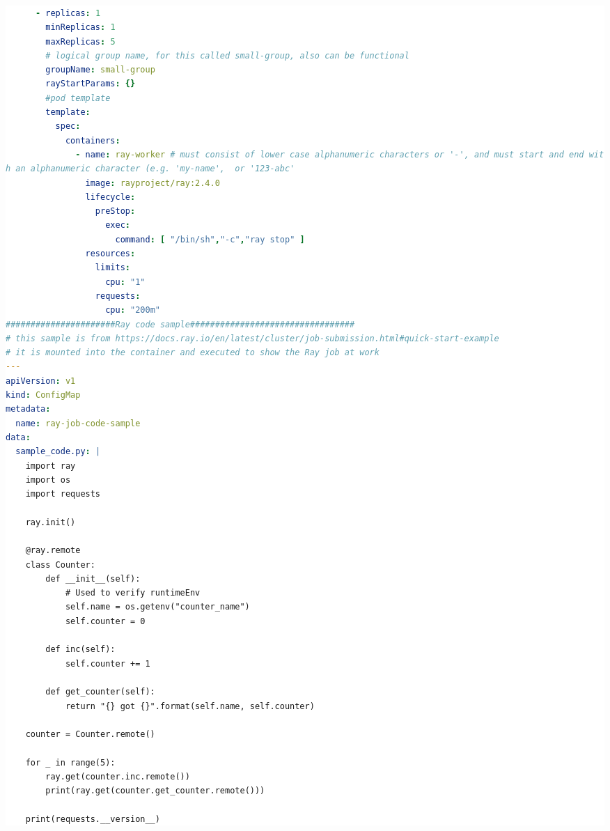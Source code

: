 ```yaml
      - replicas: 1
        minReplicas: 1
        maxReplicas: 5
        # logical group name, for this called small-group, also can be functional
        groupName: small-group
        rayStartParams: {}
        #pod template
        template:
          spec:
            containers:
              - name: ray-worker # must consist of lower case alphanumeric characters or '-', and must start and end with an alphanumeric character (e.g. 'my-name',  or '123-abc'
                image: rayproject/ray:2.4.0
                lifecycle:
                  preStop:
                    exec:
                      command: [ "/bin/sh","-c","ray stop" ]
                resources:
                  limits:
                    cpu: "1"
                  requests:
                    cpu: "200m"
######################Ray code sample#################################
# this sample is from https://docs.ray.io/en/latest/cluster/job-submission.html#quick-start-example
# it is mounted into the container and executed to show the Ray job at work
---
apiVersion: v1
kind: ConfigMap
metadata:
  name: ray-job-code-sample
data:
  sample_code.py: |
    import ray
    import os
    import requests
 
    ray.init()
 
    @ray.remote
    class Counter:
        def __init__(self):
            # Used to verify runtimeEnv
            self.name = os.getenv("counter_name")
            self.counter = 0
 
        def inc(self):
            self.counter += 1
 
        def get_counter(self):
            return "{} got {}".format(self.name, self.counter)
 
    counter = Counter.remote()
 
    for _ in range(5):
        ray.get(counter.inc.remote())
        print(ray.get(counter.get_counter.remote()))
 
    print(requests.__version__)
```
